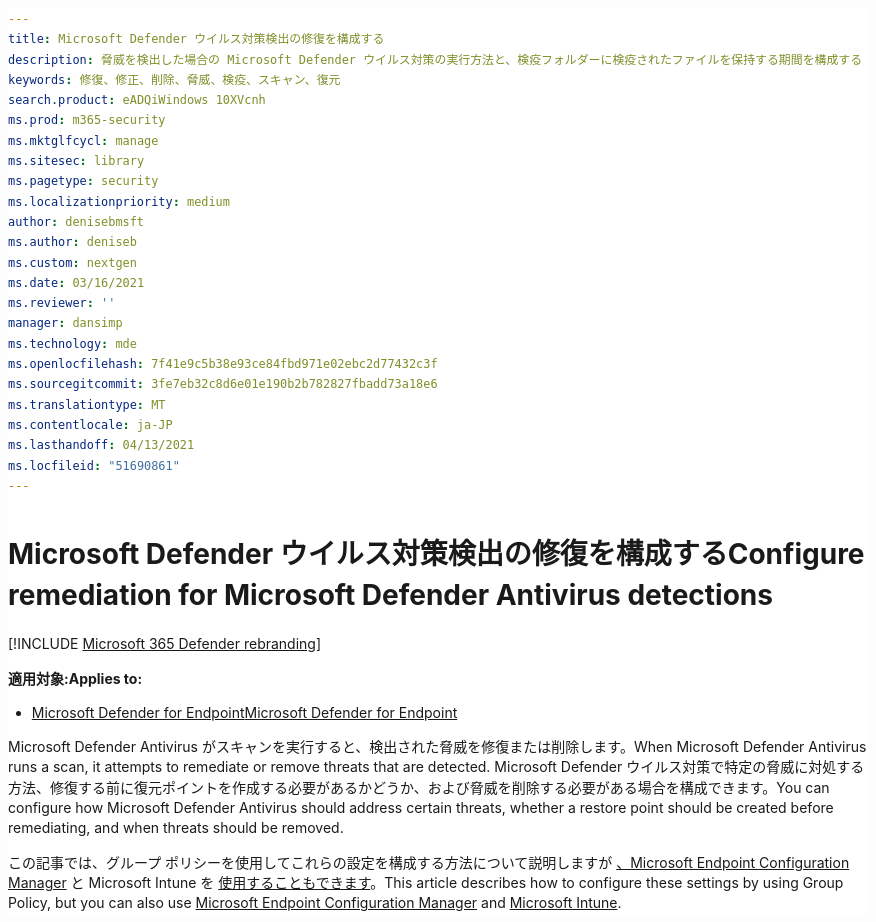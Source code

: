 ```yaml
---
title: Microsoft Defender ウイルス対策検出の修復を構成する
description: 脅威を検出した場合の Microsoft Defender ウイルス対策の実行方法と、検疫フォルダーに検疫されたファイルを保持する期間を構成する
keywords: 修復、修正、削除、脅威、検疫、スキャン、復元
search.product: eADQiWindows 10XVcnh
ms.prod: m365-security
ms.mktglfcycl: manage
ms.sitesec: library
ms.pagetype: security
ms.localizationpriority: medium
author: denisebmsft
ms.author: deniseb
ms.custom: nextgen
ms.date: 03/16/2021
ms.reviewer: ''
manager: dansimp
ms.technology: mde
ms.openlocfilehash: 7f41e9c5b38e93ce84fbd971e02ebc2d77432c3f
ms.sourcegitcommit: 3fe7eb32c8d6e01e190b2b782827fbadd73a18e6
ms.translationtype: MT
ms.contentlocale: ja-JP
ms.lasthandoff: 04/13/2021
ms.locfileid: "51690861"
---
```

# <a name="configure-remediation-for-microsoft-defender-antivirus-detections"></a><span data-ttu-id="e300f-104">Microsoft Defender ウイルス対策検出の修復を構成する</span><span class="sxs-lookup"><span data-stu-id="e300f-104">Configure remediation for Microsoft Defender Antivirus detections</span></span>

[!INCLUDE [Microsoft 365 Defender rebranding](../../includes/microsoft-defender.md)]


<span data-ttu-id="e300f-105">**適用対象:**</span><span class="sxs-lookup"><span data-stu-id="e300f-105">**Applies to:**</span></span>

- [<span data-ttu-id="e300f-106">Microsoft Defender for Endpoint</span><span class="sxs-lookup"><span data-stu-id="e300f-106">Microsoft Defender for Endpoint</span></span>](/microsoft-365/security/defender-endpoint/)

<span data-ttu-id="e300f-107">Microsoft Defender Antivirus がスキャンを実行すると、検出された脅威を修復または削除します。</span><span class="sxs-lookup"><span data-stu-id="e300f-107">When Microsoft Defender Antivirus runs a scan, it attempts to remediate or remove threats that are detected.</span></span> <span data-ttu-id="e300f-108">Microsoft Defender ウイルス対策で特定の脅威に対処する方法、修復する前に復元ポイントを作成する必要があるかどうか、および脅威を削除する必要がある場合を構成できます。</span><span class="sxs-lookup"><span data-stu-id="e300f-108">You can configure how Microsoft Defender Antivirus should address certain threats, whether a restore point should be created before remediating, and when threats should be removed.</span></span>

<span data-ttu-id="e300f-109">この記事では、グループ ポリシーを使用してこれらの設定を構成する方法について説明しますが [、Microsoft Endpoint Configuration Manager](/configmgr/protect/deploy-use/endpoint-antimalware-policies#threat-overrides-settings) と Microsoft Intune を [使用することもできます](/intune/device-restrictions-configure)。</span><span class="sxs-lookup"><span data-stu-id="e300f-109">This article describes how to configure these settings by using Group Policy, but you can also use [Microsoft Endpoint Configuration Manager](/configmgr/protect/deploy-use/endpoint-antimalware-policies#threat-overrides-settings) and [Microsoft Intune](/intune/device-restrictions-configure).</span></span> 

